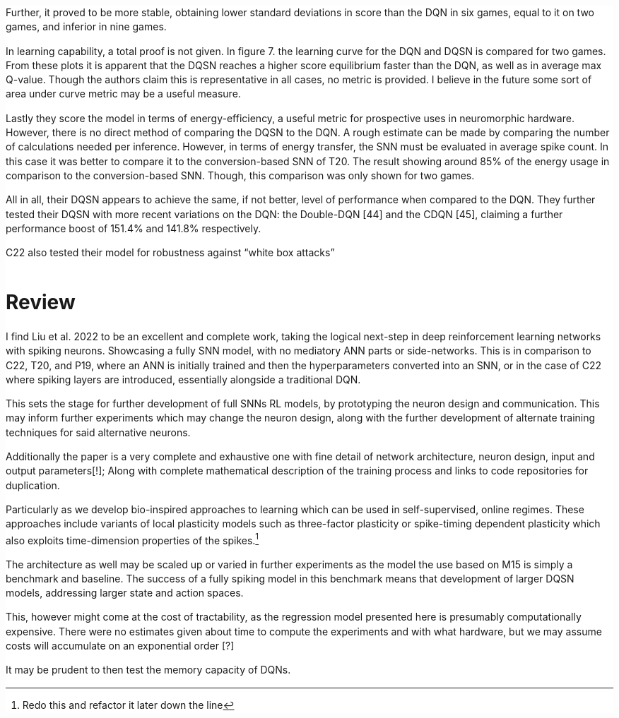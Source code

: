 Further, it proved to be more stable, obtaining lower standard deviations in score than the DQN in six games, equal to it on two games, and inferior in nine games.

In learning capability, a total proof is not given. In figure 7. the learning curve for the DQN and DQSN is compared for two games. From these plots it is apparent that the DQSN reaches a higher score equilibrium faster than the DQN, as well as in average max Q-value. Though the authors claim this is representative in all cases, no metric is provided. I believe in the future some sort of area under curve metric may be a useful measure.

Lastly they score the model in terms of energy-efficiency, a useful metric for prospective uses in neuromorphic hardware. However, there is no direct method of comparing the DQSN to the DQN. A rough estimate can be made by comparing the number of calculations needed per inference. However, in terms of energy transfer, the SNN must be evaluated in average spike count. In this case it was better to compare it to the conversion-based SNN of T20. The result showing around 85% of the energy usage in comparison to the conversion-based SNN. Though, this comparison was only shown for two games.

All in all, their DQSN appears to achieve the same, if not better, level of performance when compared to the DQN. They further tested their DQSN with more recent variations on the DQN: the Double-DQN [44] and the CDQN [45], claiming a further performance boost of 151.4%  and 141.8% respectively.




C22 also tested their model for robustness against “white box attacks”

# Review

I find Liu et al. 2022 to be an excellent and complete work, taking the logical next-step in deep reinforcement learning networks with spiking neurons. Showcasing a fully SNN model, with no mediatory ANN parts or side-networks. This is in comparison to C22, T20, and P19, where an ANN is initially trained and then the hyperparameters converted into an SNN, or in the case of C22 where spiking layers are introduced, essentially alongside a traditional DQN.

This sets the stage for further development of full SNNs RL models, by prototyping the neuron design and communication. This may inform further experiments which may change the neuron design, along with the further development of alternate training techniques for said alternative neurons. 

Additionally the paper is a very complete and exhaustive one with fine detail of network architecture, neuron design, input and output parameters[!]; Along with complete mathematical description of the training process and links to code repositories for duplication.

Particularly as we develop bio-inspired approaches to learning which can be used in self-supervised, online regimes. These approaches include variants of local plasticity models such as three-factor plasticity or spike-timing dependent plasticity which also exploits time-dimension properties of the spikes.[^2] 

The architecture as well may be scaled up or varied in further experiments as the model the use based on M15 is simply a benchmark and baseline. The success of a fully spiking model in this benchmark means that development of larger DQSN models, addressing larger state and action spaces. 

This, however might come at the cost of tractability, as the regression model presented here is presumably computationally expensive. There were no estimates given about time to compute the experiments and with what hardware, but we may assume costs will accumulate on an exponential order [?]

It may be prudent to then test the memory capacity of DQNs.



[^1]: Minh
[^2]: Redo this and refactor it later down the line
[^3]: See [[Human-level control through deep reinforcement learning - 20.02.23.md#^3glkd1]]
[^4]: Add references
[^5]: add references [[@payeurBurstdependentSynapticPlasticity2021]] [[@williamsNeuralBurstCodes2021]]
[^6]: [[@zenkeVisualizingJointFuture2021]] 
[^7]: [[@princeCurrentStateFuture2022]]
[^8]: [[@mehonicBraininspiredComputingNeeds2022]]
[^9]: Bendor, D. & Wilson, M. A. Biasing the content of hippocampal replay during sleep. Nature Neurosci. 15, 1439–1444 (2012).
[^10]: O’Neill, J., Pleydell-Bouverie, B., Dupret, D. & Csicsvari, J. Play it again: reactivation of waking experience and memory. Trends Neurosci. 33, 220–229 (2010).